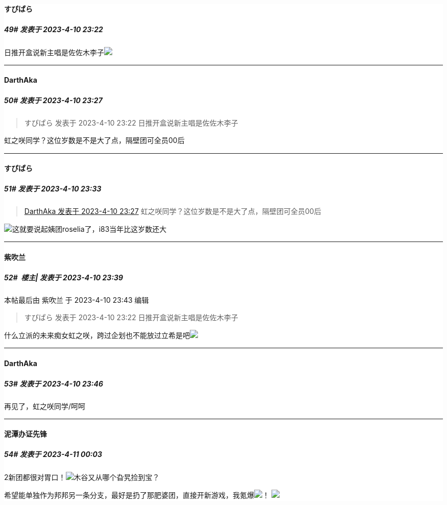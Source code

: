 ####  すぴぱら  
##### 49#       发表于 2023-4-10 23:22

日推开盒说新主唱是佐佐木李子<img src="https://static.saraba1st.com/image/smiley/face2017/037.png" referrerpolicy="no-referrer">

*****

####  DarthAka  
##### 50#       发表于 2023-4-10 23:27

<blockquote>すぴぱら 发表于 2023-4-10 23:22
日推开盒说新主唱是佐佐木李子</blockquote>
虹之咲同学？这位岁数是不是大了点，隔壁团可全员00后

*****

####  すぴぱら  
##### 51#       发表于 2023-4-10 23:33

<blockquote><a href="httphttps://bbs.saraba1st.com/2b/forum.php?mod=redirect&amp;goto=findpost&amp;pid=60407542&amp;ptid=2066984" target="_blank">DarthAka 发表于 2023-4-10 23:27</a>
虹之咲同学？这位岁数是不是大了点，隔壁团可全员00后</blockquote>
<img src="https://static.saraba1st.com/image/smiley/face2017/067.png" referrerpolicy="no-referrer">这就要说起姨团roselia了，i83当年比这岁数还大

*****

####  紫吹兰  
##### 52#         楼主| 发表于 2023-4-10 23:39

 本帖最后由 紫吹兰 于 2023-4-10 23:43 编辑 
<blockquote>すぴぱら 发表于 2023-4-10 23:22
日推开盒说新主唱是佐佐木李子</blockquote>
什么立派的未来痴女虹之咲，跨过企划也不能放过立希是吧<img src="https://static.saraba1st.com/image/smiley/face2017/035.png" referrerpolicy="no-referrer">

*****

####  DarthAka  
##### 53#       发表于 2023-4-10 23:46

再见了，虹之咲同学/呵呵

*****

####  泥潭办证先锋  
##### 54#       发表于 2023-4-11 00:03

2新团都很对胃口！<img src="https://static.saraba1st.com/image/smiley/face2017/034.png" referrerpolicy="no-referrer">木谷又从哪个旮旯捡到宝？

希望能单独作为邦邦另一条分支，最好是扔了那肥婆团，直接开新游戏，我氪爆<img src="https://static.saraba1st.com/image/smiley/face2017/033.png" referrerpolicy="no-referrer">！
<img src="https://p.sda1.dev/10/73502b80da970a1149a97da937b3ebb9/CMP_20230411000124491.png" referrerpolicy="no-referrer">
